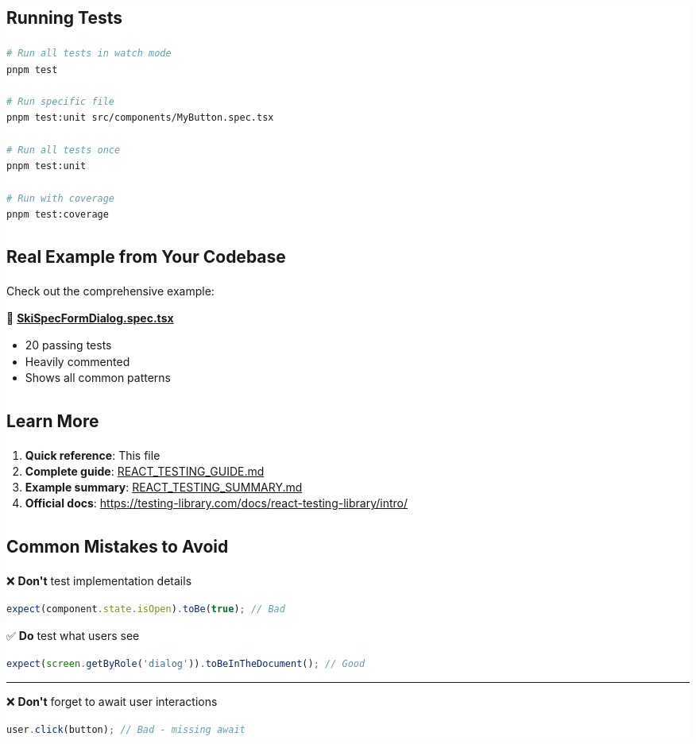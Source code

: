 ## Running Tests

```bash
# Run all tests in watch mode
pnpm test

# Run specific file
pnpm test:unit src/components/MyButton.spec.tsx

# Run all tests once
pnpm test:unit

# Run with coverage
pnpm test:coverage
```

## Real Example from Your Codebase

Check out the comprehensive example:

📁 **[SkiSpecFormDialog.spec.tsx](../src/components/ski-specs/SkiSpecFormDialog.spec.tsx)**

- 20 passing tests
- Heavily commented
- Shows all common patterns

## Learn More

1. **Quick reference**: This file
2. **Complete guide**: [REACT_TESTING_GUIDE.md](./REACT_TESTING_GUIDE.md)
3. **Example summary**: [REACT_TESTING_SUMMARY.md](./REACT_TESTING_SUMMARY.md)
4. **Official docs**: https://testing-library.com/docs/react-testing-library/intro/

## Common Mistakes to Avoid

❌ **Don't** test implementation details

```typescript
expect(component.state.isOpen).toBe(true); // Bad
```

✅ **Do** test what users see

```typescript
expect(screen.getByRole('dialog')).toBeInTheDocument(); // Good
```

---

❌ **Don't** forget to await user interactions

```typescript
user.click(button); // Bad - missing await
```
